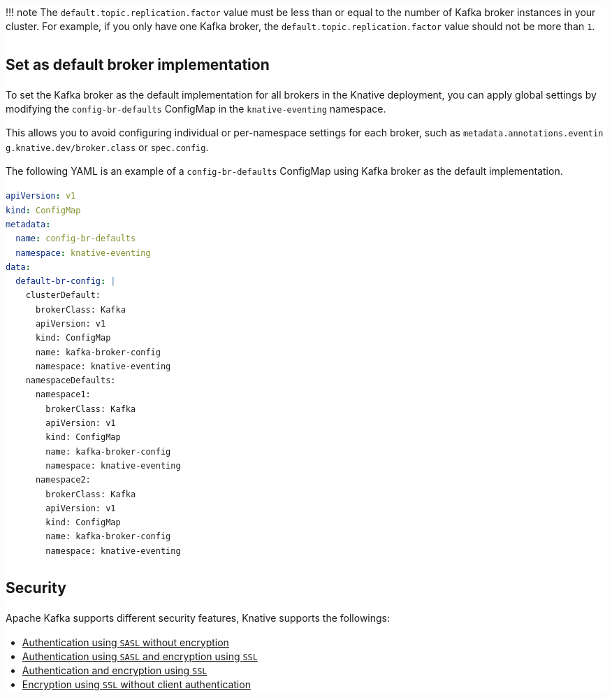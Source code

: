 !!! note
    The `default.topic.replication.factor` value must be less than or equal to the number of Kafka broker instances in your cluster. For example, if you only have one Kafka broker, the `default.topic.replication.factor` value should not be more than `1`.

## Set as default broker implementation

To set the Kafka broker as the default implementation for all brokers in the Knative deployment,
you can apply global settings by modifying the `config-br-defaults` ConfigMap in the `knative-eventing` namespace.

This allows you to avoid configuring individual or per-namespace settings for each broker,
such as `metadata.annotations.eventing.knative.dev/broker.class` or `spec.config`.

The following YAML is an example of a `config-br-defaults` ConfigMap using Kafka broker as the default implementation.

```yaml
apiVersion: v1
kind: ConfigMap
metadata:
  name: config-br-defaults
  namespace: knative-eventing
data:
  default-br-config: |
    clusterDefault:
      brokerClass: Kafka
      apiVersion: v1
      kind: ConfigMap
      name: kafka-broker-config
      namespace: knative-eventing
    namespaceDefaults:
      namespace1:
        brokerClass: Kafka
        apiVersion: v1
        kind: ConfigMap
        name: kafka-broker-config
        namespace: knative-eventing
      namespace2:
        brokerClass: Kafka
        apiVersion: v1
        kind: ConfigMap
        name: kafka-broker-config
        namespace: knative-eventing
```

## Security

Apache Kafka supports different security features, Knative supports the followings:

- [Authentication using `SASL` without encryption](#authentication-using-sasl)
- [Authentication using `SASL` and encryption using `SSL`](#authentication-using-sasl-and-encryption-using-ssl)
- [Authentication and encryption using `SSL`](#authentication-and-encryption-using-ssl)
- [Encryption using `SSL` without client authentication](#encryption-using-ssl-without-client-authentication)
